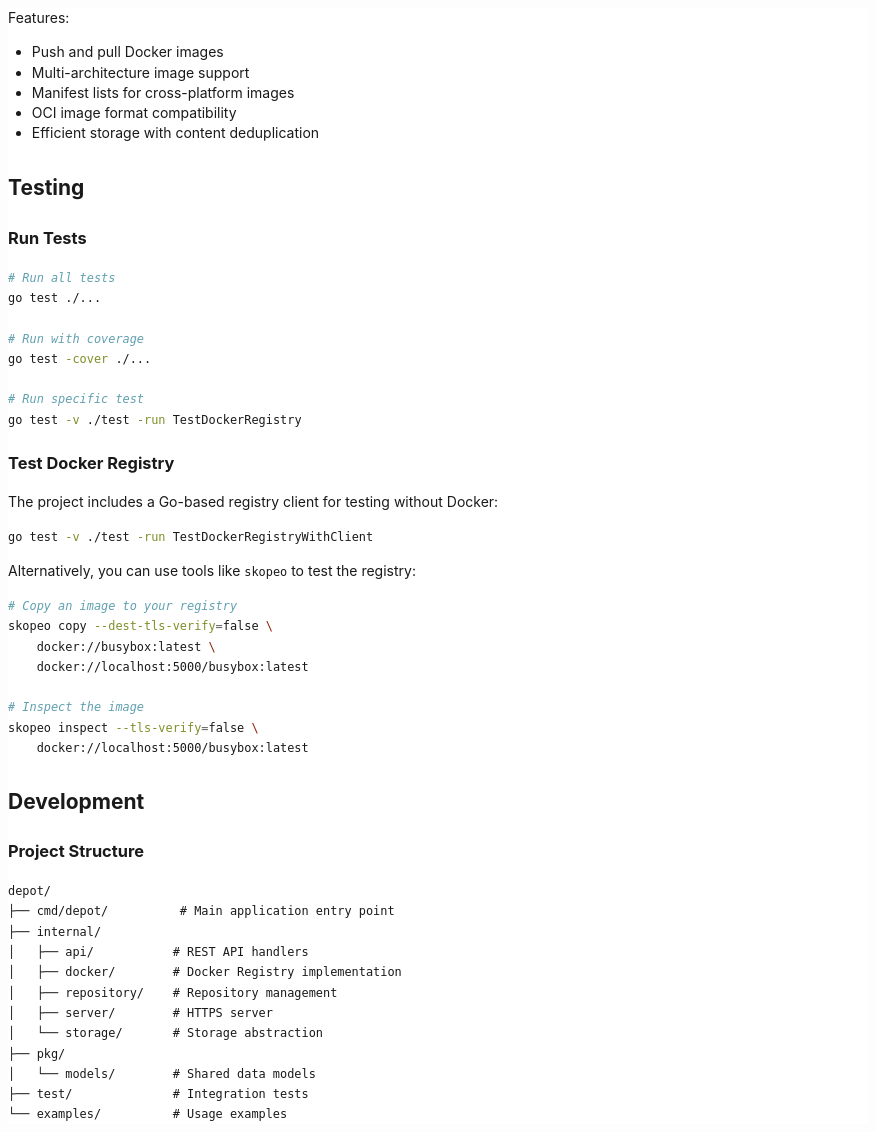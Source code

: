 Features:
- Push and pull Docker images
- Multi-architecture image support
- Manifest lists for cross-platform images
- OCI image format compatibility
- Efficient storage with content deduplication

## Testing

### Run Tests

```bash
# Run all tests
go test ./...

# Run with coverage
go test -cover ./...

# Run specific test
go test -v ./test -run TestDockerRegistry
```

### Test Docker Registry

The project includes a Go-based registry client for testing without Docker:

```bash
go test -v ./test -run TestDockerRegistryWithClient
```

Alternatively, you can use tools like `skopeo` to test the registry:

```bash
# Copy an image to your registry
skopeo copy --dest-tls-verify=false \
    docker://busybox:latest \
    docker://localhost:5000/busybox:latest

# Inspect the image
skopeo inspect --tls-verify=false \
    docker://localhost:5000/busybox:latest
```

## Development

### Project Structure

```
depot/
├── cmd/depot/          # Main application entry point
├── internal/
│   ├── api/           # REST API handlers
│   ├── docker/        # Docker Registry implementation
│   ├── repository/    # Repository management
│   ├── server/        # HTTPS server
│   └── storage/       # Storage abstraction
├── pkg/
│   └── models/        # Shared data models
├── test/              # Integration tests
└── examples/          # Usage examples
```
